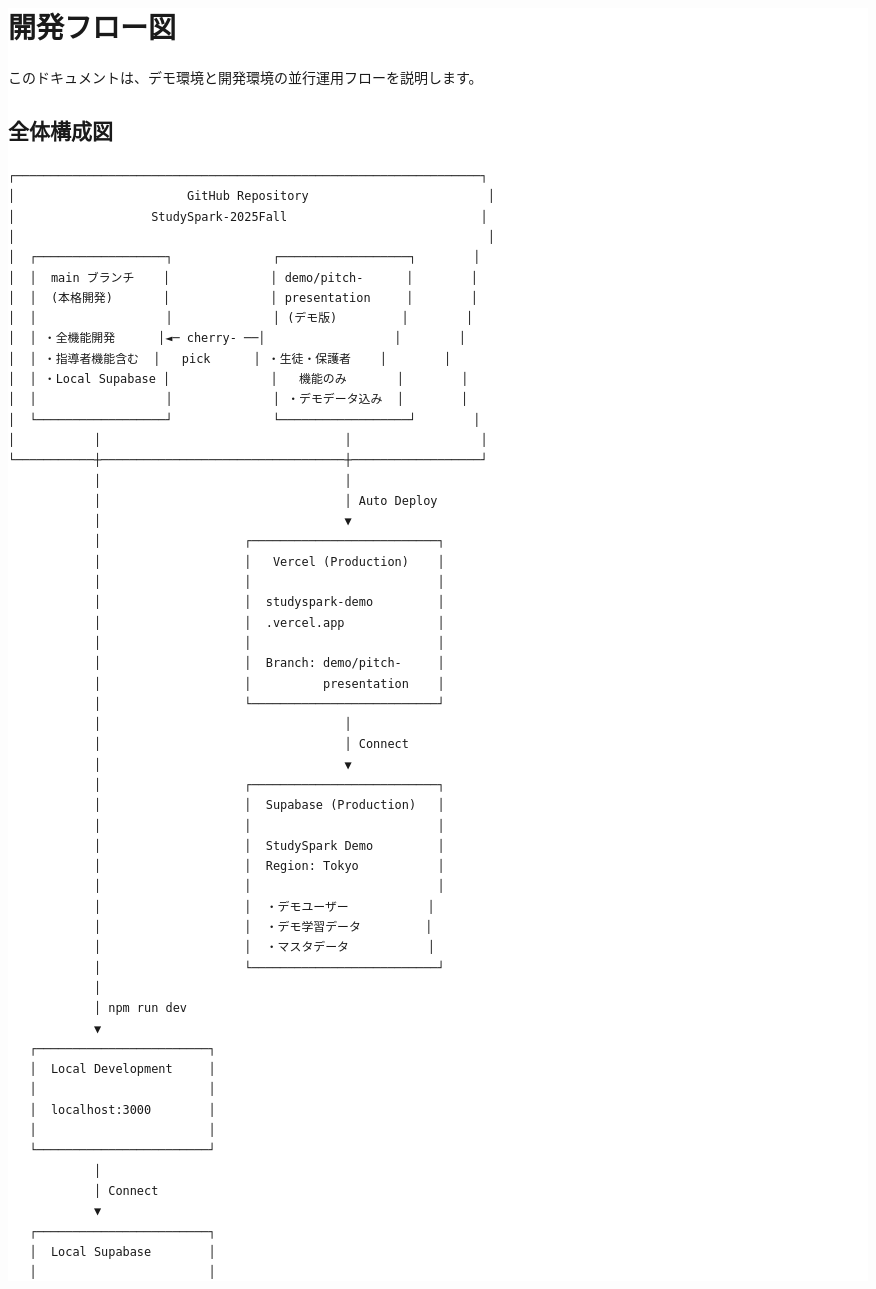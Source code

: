 # 開発フロー図

このドキュメントは、デモ環境と開発環境の並行運用フローを説明します。

## 全体構成図

```
┌─────────────────────────────────────────────────────────────────┐
│                        GitHub Repository                         │
│                   StudySpark-2025Fall                           │
│                                                                  │
│  ┌──────────────────┐              ┌──────────────────┐        │
│  │  main ブランチ    │              │ demo/pitch-      │        │
│  │  (本格開発)       │              │ presentation     │        │
│  │                  │              │ (デモ版)         │        │
│  │ ・全機能開発      │◄─ cherry- ──│                  │        │
│  │ ・指導者機能含む  │   pick      │ ・生徒・保護者    │        │
│  │ ・Local Supabase │              │   機能のみ       │        │
│  │                  │              │ ・デモデータ込み  │        │
│  └──────────────────┘              └──────────────────┘        │
│           │                                  │                  │
└───────────┼──────────────────────────────────┼──────────────────┘
            │                                  │
            │                                  │ Auto Deploy
            │                                  ▼
            │                    ┌──────────────────────────┐
            │                    │   Vercel (Production)    │
            │                    │                          │
            │                    │  studyspark-demo         │
            │                    │  .vercel.app             │
            │                    │                          │
            │                    │  Branch: demo/pitch-     │
            │                    │          presentation    │
            │                    └──────────────────────────┘
            │                                  │
            │                                  │ Connect
            │                                  ▼
            │                    ┌──────────────────────────┐
            │                    │  Supabase (Production)   │
            │                    │                          │
            │                    │  StudySpark Demo         │
            │                    │  Region: Tokyo           │
            │                    │                          │
            │                    │  ・デモユーザー           │
            │                    │  ・デモ学習データ         │
            │                    │  ・マスタデータ           │
            │                    └──────────────────────────┘
            │
            │ npm run dev
            ▼
   ┌────────────────────────┐
   │  Local Development     │
   │                        │
   │  localhost:3000        │
   │                        │
   └────────────────────────┘
            │
            │ Connect
            ▼
   ┌────────────────────────┐
   │  Local Supabase        │
   │                        │
```